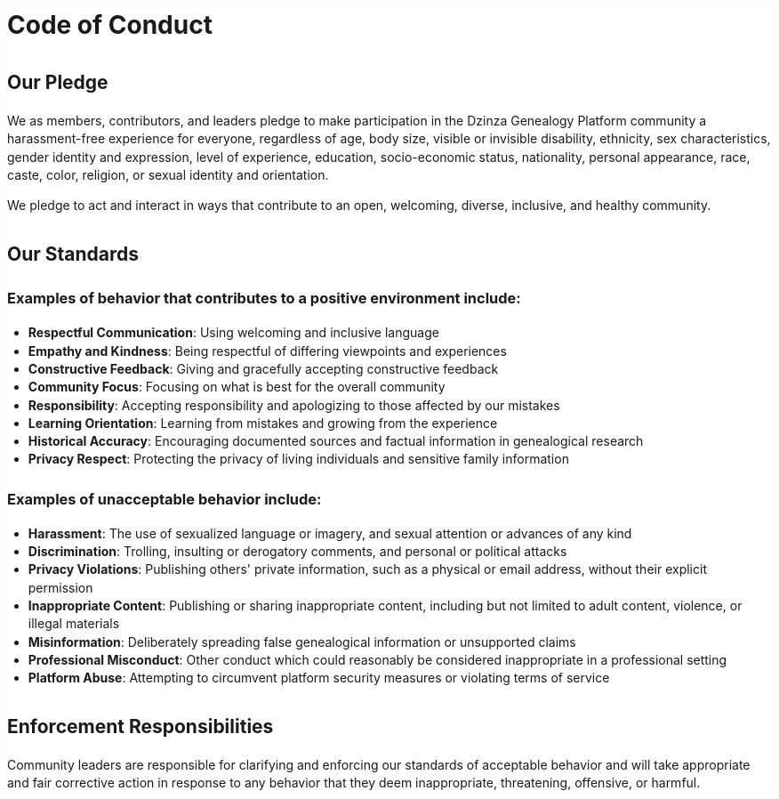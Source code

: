 # Code of Conduct

## Our Pledge

We as members, contributors, and leaders pledge to make participation in the Dzinza Genealogy Platform community a harassment-free experience for everyone, regardless of age, body size, visible or invisible disability, ethnicity, sex characteristics, gender identity and expression, level of experience, education, socio-economic status, nationality, personal appearance, race, caste, color, religion, or sexual identity and orientation.

We pledge to act and interact in ways that contribute to an open, welcoming, diverse, inclusive, and healthy community.

## Our Standards

### Examples of behavior that contributes to a positive environment include:

- **Respectful Communication**: Using welcoming and inclusive language
- **Empathy and Kindness**: Being respectful of differing viewpoints and experiences
- **Constructive Feedback**: Giving and gracefully accepting constructive feedback
- **Community Focus**: Focusing on what is best for the overall community
- **Responsibility**: Accepting responsibility and apologizing to those affected by our mistakes
- **Learning Orientation**: Learning from mistakes and growing from the experience
- **Historical Accuracy**: Encouraging documented sources and factual information in genealogical research
- **Privacy Respect**: Protecting the privacy of living individuals and sensitive family information

### Examples of unacceptable behavior include:

- **Harassment**: The use of sexualized language or imagery, and sexual attention or advances of any kind
- **Discrimination**: Trolling, insulting or derogatory comments, and personal or political attacks
- **Privacy Violations**: Publishing others' private information, such as a physical or email address, without their explicit permission
- **Inappropriate Content**: Publishing or sharing inappropriate content, including but not limited to adult content, violence, or illegal materials
- **Misinformation**: Deliberately spreading false genealogical information or unsupported claims
- **Professional Misconduct**: Other conduct which could reasonably be considered inappropriate in a professional setting
- **Platform Abuse**: Attempting to circumvent platform security measures or violating terms of service

## Enforcement Responsibilities

Community leaders are responsible for clarifying and enforcing our standards of acceptable behavior and will take appropriate and fair corrective action in response to any behavior that they deem inappropriate, threatening, offensive, or harmful.
